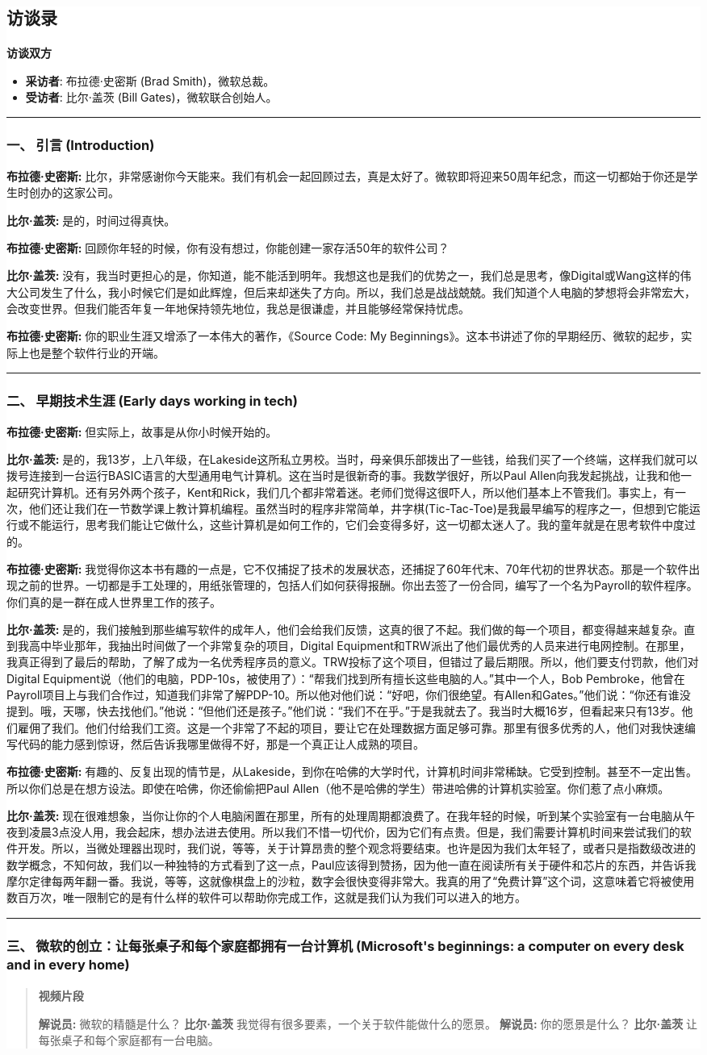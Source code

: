 ## 访谈录

**访谈双方**
*   **采访者**: 布拉德·史密斯 (Brad Smith)，微软总裁。
*   **受访者**: 比尔·盖茨 (Bill Gates)，微软联合创始人。

---

### 一、 引言 (Introduction)

**布拉德·史密斯:** 比尔，非常感谢你今天能来。我们有机会一起回顾过去，真是太好了。微软即将迎来50周年纪念，而这一切都始于你还是学生时创办的这家公司。

**比尔·盖茨:** 是的，时间过得真快。

**布拉德·史密斯:** 回顾你年轻的时候，你有没有想过，你能创建一家存活50年的软件公司？

**比尔·盖茨:** 没有，我当时更担心的是，你知道，能不能活到明年。我想这也是我们的优势之一，我们总是思考，像Digital或Wang这样的伟大公司发生了什么，我小时候它们是如此辉煌，但后来却迷失了方向。所以，我们总是战战兢兢。我们知道个人电脑的梦想将会非常宏大，会改变世界。但我们能否年复一年地保持领先地位，我总是很谦虚，并且能够经常保持忧虑。

**布拉德·史密斯:** 你的职业生涯又增添了一本伟大的著作，《Source Code: My Beginnings》。这本书讲述了你的早期经历、微软的起步，实际上也是整个软件行业的开端。

---

### 二、 早期技术生涯 (Early days working in tech)

**布拉德·史密斯:** 但实际上，故事是从你小时候开始的。

**比尔·盖茨:** 是的，我13岁，上八年级，在Lakeside这所私立男校。当时，母亲俱乐部拨出了一些钱，给我们买了一个终端，这样我们就可以拨号连接到一台运行BASIC语言的大型通用电气计算机。这在当时是很新奇的事。我数学很好，所以Paul Allen向我发起挑战，让我和他一起研究计算机。还有另外两个孩子，Kent和Rick，我们几个都非常着迷。老师们觉得这很吓人，所以他们基本上不管我们。事实上，有一次，他们还让我们在一节数学课上教计算机编程。虽然当时的程序非常简单，井字棋(Tic-Tac-Toe)是我最早编写的程序之一，但想到它能运行或不能运行，思考我们能让它做什么，这些计算机是如何工作的，它们会变得多好，这一切都太迷人了。我的童年就是在思考软件中度过的。

**布拉德·史密斯:** 我觉得你这本书有趣的一点是，它不仅捕捉了技术的发展状态，还捕捉了60年代末、70年代初的世界状态。那是一个软件出现之前的世界。一切都是手工处理的，用纸张管理的，包括人们如何获得报酬。你出去签了一份合同，编写了一个名为Payroll的软件程序。你们真的是一群在成人世界里工作的孩子。

**比尔·盖茨:** 是的，我们接触到那些编写软件的成年人，他们会给我们反馈，这真的很了不起。我们做的每一个项目，都变得越来越复杂。直到我高中毕业那年，我抽出时间做了一个非常复杂的项目，Digital Equipment和TRW派出了他们最优秀的人员来进行电网控制。在那里，我真正得到了最后的帮助，了解了成为一名优秀程序员的意义。TRW投标了这个项目，但错过了最后期限。所以，他们要支付罚款，他们对Digital Equipment说（他们的电脑，PDP-10s，被使用了）：“帮我们找到所有擅长这些电脑的人。”其中一个人，Bob Pembroke，他曾在Payroll项目上与我们合作过，知道我们非常了解PDP-10。所以他对他们说：“好吧，你们很绝望。有Allen和Gates。”他们说：“你还有谁没提到。哦，天哪，快去找他们。”他说：“但他们还是孩子。”他们说：“我们不在乎。”于是我就去了。我当时大概16岁，但看起来只有13岁。他们雇佣了我们。他们付给我们工资。这是一个非常了不起的项目，要让它在处理数据方面足够可靠。那里有很多优秀的人，他们对我快速编写代码的能力感到惊讶，然后告诉我哪里做得不好，那是一个真正让人成熟的项目。

**布拉德·史密斯:** 有趣的、反复出现的情节是，从Lakeside，到你在哈佛的大学时代，计算机时间非常稀缺。它受到控制。甚至不一定出售。所以你们总是在想方设法。即使在哈佛，你还偷偷把Paul Allen（他不是哈佛的学生）带进哈佛的计算机实验室。你们惹了点小麻烦。

**比尔·盖茨:** 现在很难想象，当你让你的个人电脑闲置在那里，所有的处理周期都浪费了。在我年轻的时候，听到某个实验室有一台电脑从午夜到凌晨3点没人用，我会起床，想办法进去使用。所以我们不惜一切代价，因为它们有点贵。但是，我们需要计算机时间来尝试我们的软件开发。所以，当微处理器出现时，我们说，等等，关于计算昂贵的整个观念将要结束。也许是因为我们太年轻了，或者只是指数级改进的数学概念，不知何故，我们以一种独特的方式看到了这一点，Paul应该得到赞扬，因为他一直在阅读所有关于硬件和芯片的东西，并告诉我摩尔定律每两年翻一番。我说，等等，这就像棋盘上的沙粒，数字会很快变得非常大。我真的用了“免费计算”这个词，这意味着它将被使用数百万次，唯一限制它的是有什么样的软件可以帮助你完成工作，这就是我们认为我们可以进入的地方。

---

### 三、 微软的创立：让每张桌子和每个家庭都拥有一台计算机 (Microsoft's beginnings: a computer on every desk and in every home)

> **视频片段**
> 
> **解说员:** 微软的精髓是什么？
> **比尔·盖茨** 我觉得有很多要素，一个关于软件能做什么的愿景。
> **解说员:** 你的愿景是什么？
> **比尔·盖茨** 让每张桌子和每个家庭都有一台电脑。
